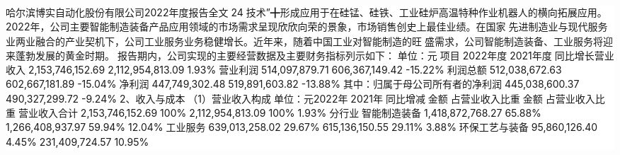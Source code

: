 哈尔滨博实自动化股份有限公司2022年度报告全文
24
技术”╋形成应用于在硅锰、硅铁、工业硅炉高温特种作业机器人的横向拓展应用。
2022年，公司主要智能制造装备产品应用领域的市场需求呈现欣欣向荣的景象，市场销售创史上最佳业绩。在国家
先进制造业与现代服务业两业融合的产业契机下，公司工业服务业务稳健增长。近年来，随着中国工业对智能制造的旺
盛需求，公司智能制造装备、工业服务将迎来蓬勃发展的黄金时期。
报告期内，公司实现的主要经营数据及主要财务指标列示如下：
单位：元
项目
2022年度
2021年度
同比增长营业收入
2,153,746,152.69
2,112,954,813.09
1.93%
营业利润
514,097,879.71
606,367,149.42
-15.22%
利润总额
512,038,672.63
602,667,181.89
-15.04%
净利润
447,749,302.48
519,891,603.82
-13.88%
其中：归属于母公司所有者的净利润
445,038,600.37
490,327,299.72
-9.24%
2、收入与成本
（1）营业收入构成
单位：元2022年
2021年
同比增减
金额
占营业收入比重
金额
占营业收入比重
营业收入合计
2,153,746,152.69
100%
2,112,954,813.09
100%
1.93%
分行业
智能制造装备
1,418,872,768.27
65.88%
1,266,408,937.97
59.94%
12.04%
工业服务
639,013,258.02
29.67%
615,136,150.55
29.11%
3.88%
环保工艺与装备
95,860,126.40
4.45%
231,409,724.57
10.95%